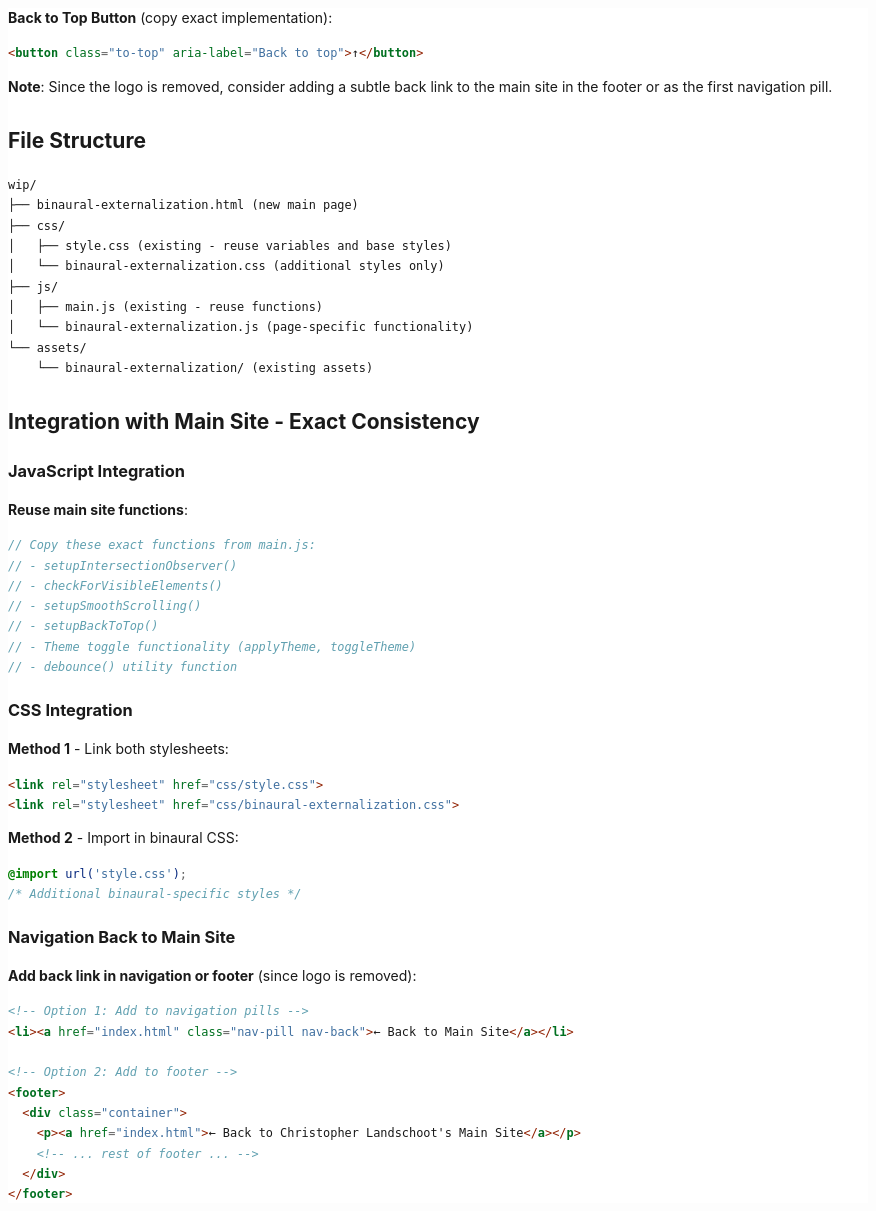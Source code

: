 **Back to Top Button** (copy exact implementation):
```html
<button class="to-top" aria-label="Back to top">↑</button>
```

**Note**: Since the logo is removed, consider adding a subtle back link to the main site in the footer or as the first navigation pill.

## File Structure
```
wip/
├── binaural-externalization.html (new main page)
├── css/
│   ├── style.css (existing - reuse variables and base styles)
│   └── binaural-externalization.css (additional styles only)
├── js/
│   ├── main.js (existing - reuse functions)
│   └── binaural-externalization.js (page-specific functionality)
└── assets/
    └── binaural-externalization/ (existing assets)
```

## Integration with Main Site - Exact Consistency
### JavaScript Integration
**Reuse main site functions**:
```javascript
// Copy these exact functions from main.js:
// - setupIntersectionObserver()
// - checkForVisibleElements() 
// - setupSmoothScrolling()
// - setupBackToTop()
// - Theme toggle functionality (applyTheme, toggleTheme)
// - debounce() utility function
```

### CSS Integration
**Method 1** - Link both stylesheets:
```html
<link rel="stylesheet" href="css/style.css">
<link rel="stylesheet" href="css/binaural-externalization.css">
```

**Method 2** - Import in binaural CSS:
```css
@import url('style.css');
/* Additional binaural-specific styles */
```

### Navigation Back to Main Site
**Add back link in navigation or footer** (since logo is removed):
```html
<!-- Option 1: Add to navigation pills -->
<li><a href="index.html" class="nav-pill nav-back">← Back to Main Site</a></li>

<!-- Option 2: Add to footer -->
<footer>
  <div class="container">
    <p><a href="index.html">← Back to Christopher Landschoot's Main Site</a></p>
    <!-- ... rest of footer ... -->
  </div>
</footer>
```
